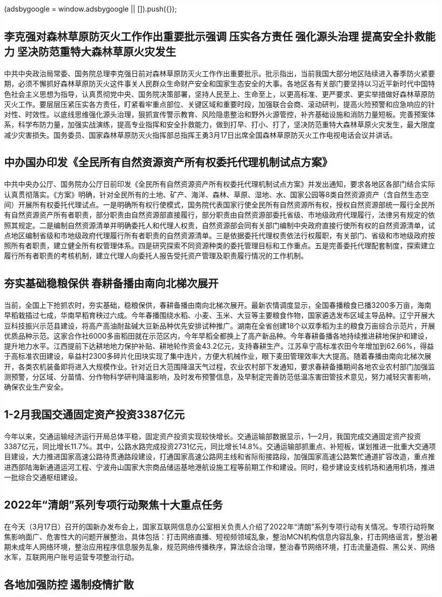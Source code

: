 


 (adsbygoogle = window.adsbygoogle || []).push({});

 
## 李克强对森林草原防灭火工作作出重要批示强调 压实各方责任 强化源头治理 提高安全扑救能力 坚决防范重特大森林草原火灾发生


中共中央政治局常委、国务院总理李克强日前对森林草原防灭火工作作出重要批示。批示指出，当前我国大部分地区陆续进入春季防火紧要期，必须不懈抓好森林草原防灭火这件事关人民群众生命财产安全和国家生态安全的大事。各地区各有关部门要坚持以习近平新时代中国特色社会主义思想为指导，认真贯彻党中央、国务院决策部署，坚持人民至上、生命至上，以更高标准、更严要求、更实举措做好森林草原防灭火工作。要层层压紧压实各方责任，盯紧看牢重点部位、关键区域和重要时段，加强联合会商、滚动研判，提高火险预警和应急响应的针对性、时效性。以底线思维强化源头治理，狠抓宣传警示教育、风险隐患整治和野外火源管控，补齐基础设施和消防力量短板。完善预案体系，科学布防力量，加强实战演练，提高专业指挥和安全扑救能力，做到打早、打小、打了，坚决防范重特大森林草原火灾发生，最大限度减少灾害损失。国务委员、国家森林草原防灭火指挥部总指挥王勇3月17日出席全国森林草原防灭火工作电视电话会议并讲话。


## 中办国办印发《全民所有自然资源资产所有权委托代理机制试点方案》


中共中央办公厅、国务院办公厅日前印发《全民所有自然资源资产所有权委托代理机制试点方案》并发出通知，要求各地区各部门结合实际认真贯彻落实。《方案》明确，针对全民所有的土地、矿产、海洋、森林、草原、湿地、水、国家公园等8类自然资源资产（含自然生态空间）开展所有权委托代理试点。一是明确所有权行使模式，国务院代表国家行使全民所有自然资源所有权，授权自然资源部统一履行全民所有自然资源资产所有者职责，部分职责由自然资源部直接履行，部分职责由自然资源部委托省级、市地级政府代理履行，法律另有规定的依照其规定。二是编制自然资源清单并明确委托人和代理人权责，自然资源部会同有关部门编制中央政府直接行使所有权的自然资源清单，试点地区编制省级和市地级政府代理履行所有者职责的自然资源清单。三是依据委托代理权责依法行权履职，有关部门、省级和市地级政府按照所有者职责，建立健全所有权管理体系。四是研究探索不同资源种类的委托管理目标和工作重点。五是完善委托代理配套制度，探索建立履行所有者职责的考核机制，建立代理人向委托人报告受托资产管理及职责履行情况的工作机制。


## 夯实基础稳粮保供 春耕备播由南向北梯次展开


当前，全国上下抢抓农时，夯实基础，稳粮保供，春耕备播由南向北梯次展开。最新农情调度显示，全国春播粮食已播3200多万亩，海南早稻栽插过七成，华南早稻育秧过六成。今年春播围绕水稻、小麦、玉米、大豆等主要粮食作物，国家遴选发布区域主导品种。辽宁开展大豆科技振兴示范县建设，将高产高油耐盐碱大豆新品种优先安排试种推广。湖南在全省创建18个以双季稻为主的粮食万亩综合示范片，开展优质品种示范。这家合作社6000多亩稻田就在示范区内，今年早稻全都换上了高产新品种。今年春耕备播各地持续推进耕地保护和建设，提升地力水平。江西提前下达耕地地力保护补贴、耕地轮作资金43.2亿元，支持春耕生产。江苏阜宁高标准农田今年增加到62.66%，得益于高标准农田建设，阜益村2300多碎片化田块实现了集中连片，方便大机械作业，眼下麦田管理效率大大提高。随着春播由南向北梯次展开，各类农机装备即将进入大规模作业。针对近日大范围降温天气过程，农业农村部下发通知，要求春耕备播期间各地农业农村部门加强监测预警，分区域、分苗情、分作物科学研判降温影响，及时发布预警信息，及早制定完善防范低温冻害田管技术意见，努力减轻灾害影响，确保农业生产安全。


## 1-2月我国交通固定资产投资3387亿元


今年以来，交通运输经济运行开局总体平稳，固定资产投资实现较快增长。交通运输部数据显示，1—2月，我国完成交通固定资产投资3387亿元，同比增长11.7%。其中，公路水路完成投资2731亿元，同比增长14.8%。交通运输部抓重点、补短板，谋划推进一批重大交通项目建设，大力推进国家高速公路待贯通路段建设，打通国家高速公路网主线和省际衔接路段，加强国家高速公路繁忙通道扩容改造，重点推进西部陆海新通道运河工程、宁波舟山国家大宗商品储运基地港航设施工程等前期工作和建设。同时，稳步建设支线机场和通用机场，推进一批综合交通枢纽建设。


## 2022年“清朗”系列专项行动聚焦十大重点任务


在今天（3月17日）召开的国新办发布会上，国家互联网信息办公室相关负责人介绍了2022年“清朗”系列专项行动有关情况。专项行动将聚焦影响面广、危害性大的问题开展整治，具体包括：打击网络直播、短视频领域乱象，整治MCN机构信息内容乱象，打击网络谣言，整治暑期未成年人网络环境，整治应用程序信息服务乱象，规范网络传播秩序，算法综合治理，整治春节网络环境，打击流量造假、黑公关、网络水军，互联网用户账号运营专项整治行动。


## 各地加强防控 遏制疫情扩散
